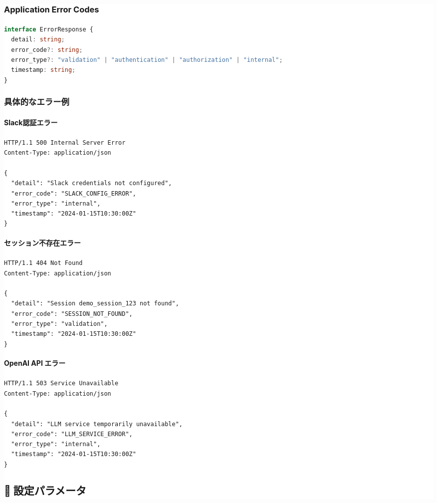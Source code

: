 ### Application Error Codes

```typescript
interface ErrorResponse {
  detail: string;
  error_code?: string;
  error_type?: "validation" | "authentication" | "authorization" | "internal";
  timestamp: string;
}
```

### 具体的なエラー例

#### Slack認証エラー
```http
HTTP/1.1 500 Internal Server Error
Content-Type: application/json

{
  "detail": "Slack credentials not configured",
  "error_code": "SLACK_CONFIG_ERROR",
  "error_type": "internal",
  "timestamp": "2024-01-15T10:30:00Z"
}
```

#### セッション不存在エラー
```http
HTTP/1.1 404 Not Found
Content-Type: application/json

{
  "detail": "Session demo_session_123 not found",
  "error_code": "SESSION_NOT_FOUND",
  "error_type": "validation",
  "timestamp": "2024-01-15T10:30:00Z"
}
```

#### OpenAI API エラー
```http
HTTP/1.1 503 Service Unavailable
Content-Type: application/json

{
  "detail": "LLM service temporarily unavailable",
  "error_code": "LLM_SERVICE_ERROR", 
  "error_type": "internal",
  "timestamp": "2024-01-15T10:30:00Z"
}
```

## 🔧 設定パラメータ
